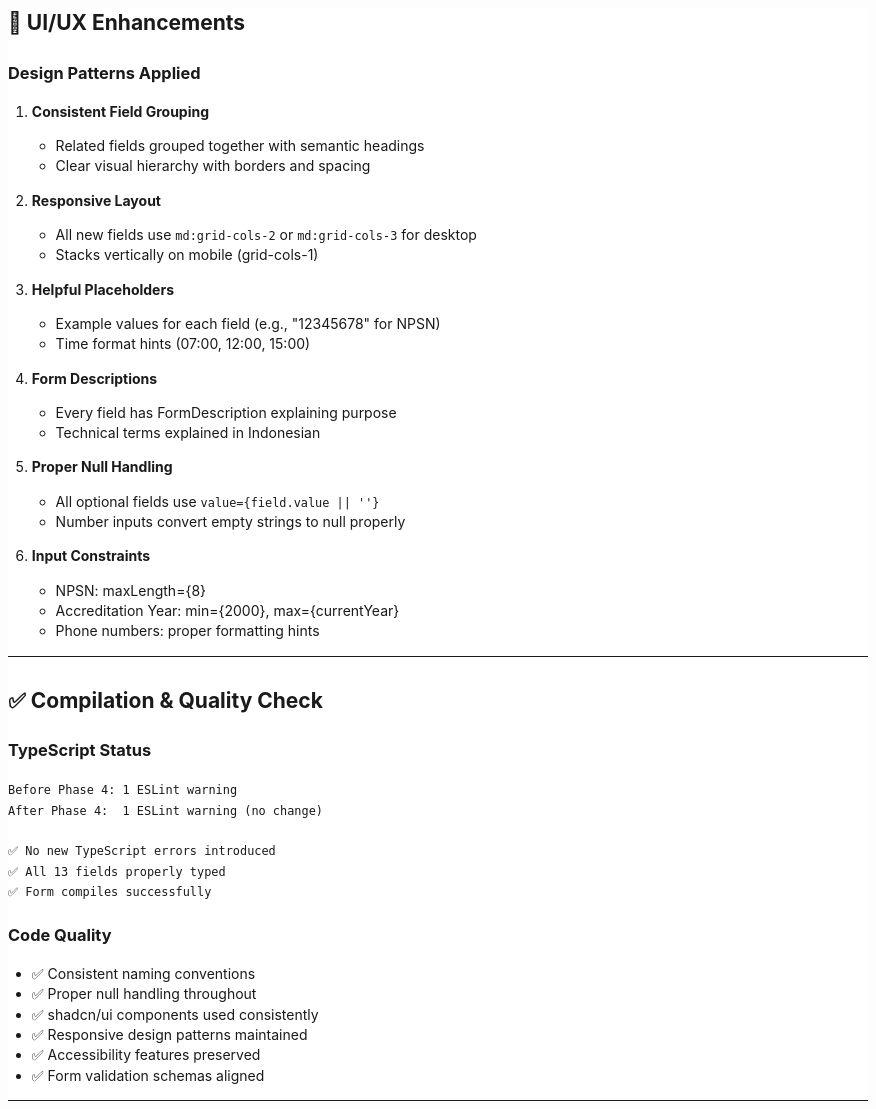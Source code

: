 
## 🎨 UI/UX Enhancements

### Design Patterns Applied

1. **Consistent Field Grouping**
   - Related fields grouped together with semantic headings
   - Clear visual hierarchy with borders and spacing

2. **Responsive Layout**
   - All new fields use `md:grid-cols-2` or `md:grid-cols-3` for desktop
   - Stacks vertically on mobile (grid-cols-1)

3. **Helpful Placeholders**
   - Example values for each field (e.g., "12345678" for NPSN)
   - Time format hints (07:00, 12:00, 15:00)

4. **Form Descriptions**
   - Every field has FormDescription explaining purpose
   - Technical terms explained in Indonesian

5. **Proper Null Handling**
   - All optional fields use `value={field.value || ''}`
   - Number inputs convert empty strings to null properly

6. **Input Constraints**
   - NPSN: maxLength={8}
   - Accreditation Year: min={2000}, max={currentYear}
   - Phone numbers: proper formatting hints

---

## ✅ Compilation & Quality Check

### TypeScript Status
```
Before Phase 4: 1 ESLint warning
After Phase 4:  1 ESLint warning (no change)

✅ No new TypeScript errors introduced
✅ All 13 fields properly typed
✅ Form compiles successfully
```

### Code Quality
- ✅ Consistent naming conventions
- ✅ Proper null handling throughout
- ✅ shadcn/ui components used consistently
- ✅ Responsive design patterns maintained
- ✅ Accessibility features preserved
- ✅ Form validation schemas aligned

---
